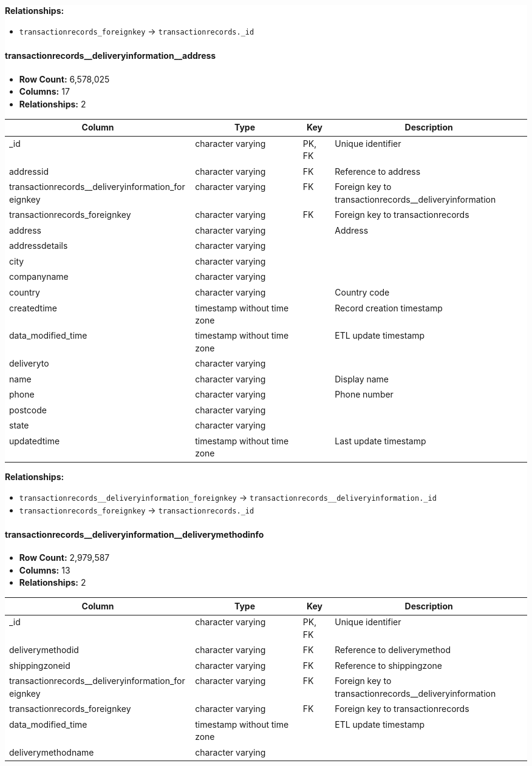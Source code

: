 **Relationships:**
- `transactionrecords_foreignkey` → `transactionrecords._id`

#### transactionrecords__deliveryinformation__address
- **Row Count:** 6,578,025
- **Columns:** 17
- **Relationships:** 2

| Column | Type | Key | Description |
|--------|------|-----|-------------|
| _id | character varying | PK, FK | Unique identifier |
| addressid | character varying | FK | Reference to address |
| transactionrecords__deliveryinformation_foreignkey | character varying | FK | Foreign key to transactionrecords__deliveryinformation |
| transactionrecords_foreignkey | character varying | FK | Foreign key to transactionrecords |
| address | character varying |  | Address |
| addressdetails | character varying |  |  |
| city | character varying |  |  |
| companyname | character varying |  |  |
| country | character varying |  | Country code |
| createdtime | timestamp without time zone |  | Record creation timestamp |
| data_modified_time | timestamp without time zone |  | ETL update timestamp |
| deliveryto | character varying |  |  |
| name | character varying |  | Display name |
| phone | character varying |  | Phone number |
| postcode | character varying |  |  |
| state | character varying |  |  |
| updatedtime | timestamp without time zone |  | Last update timestamp |

**Relationships:**
- `transactionrecords__deliveryinformation_foreignkey` → `transactionrecords__deliveryinformation._id`
- `transactionrecords_foreignkey` → `transactionrecords._id`

#### transactionrecords__deliveryinformation__deliverymethodinfo
- **Row Count:** 2,979,587
- **Columns:** 13
- **Relationships:** 2

| Column | Type | Key | Description |
|--------|------|-----|-------------|
| _id | character varying | PK, FK | Unique identifier |
| deliverymethodid | character varying | FK | Reference to deliverymethod |
| shippingzoneid | character varying | FK | Reference to shippingzone |
| transactionrecords__deliveryinformation_foreignkey | character varying | FK | Foreign key to transactionrecords__deliveryinformation |
| transactionrecords_foreignkey | character varying | FK | Foreign key to transactionrecords |
| data_modified_time | timestamp without time zone |  | ETL update timestamp |
| deliverymethodname | character varying |  |  |